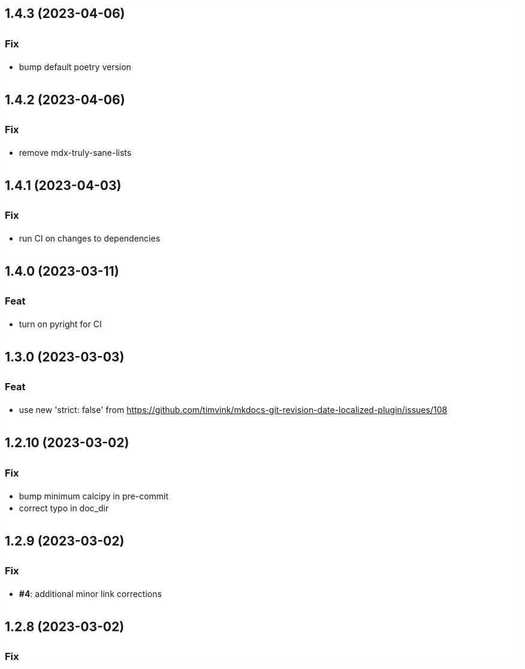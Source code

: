 ## 1.4.3 (2023-04-06)

### Fix

- bump default poetry version

## 1.4.2 (2023-04-06)

### Fix

- remove mdx-truly-sane-lists

## 1.4.1 (2023-04-03)

### Fix

- run CI on changes to dependencies

## 1.4.0 (2023-03-11)

### Feat

- turn on pyright for CI

## 1.3.0 (2023-03-03)

### Feat

- use new 'strict: false' from https://github.com/timvink/mkdocs-git-revision-date-localized-plugin/issues/108

## 1.2.10 (2023-03-02)

### Fix

- bump minimum calcipy in pre-commit
- correct typo in doc_dir

## 1.2.9 (2023-03-02)

### Fix

- **#4**: additional minor link corrections

## 1.2.8 (2023-03-02)

### Fix
